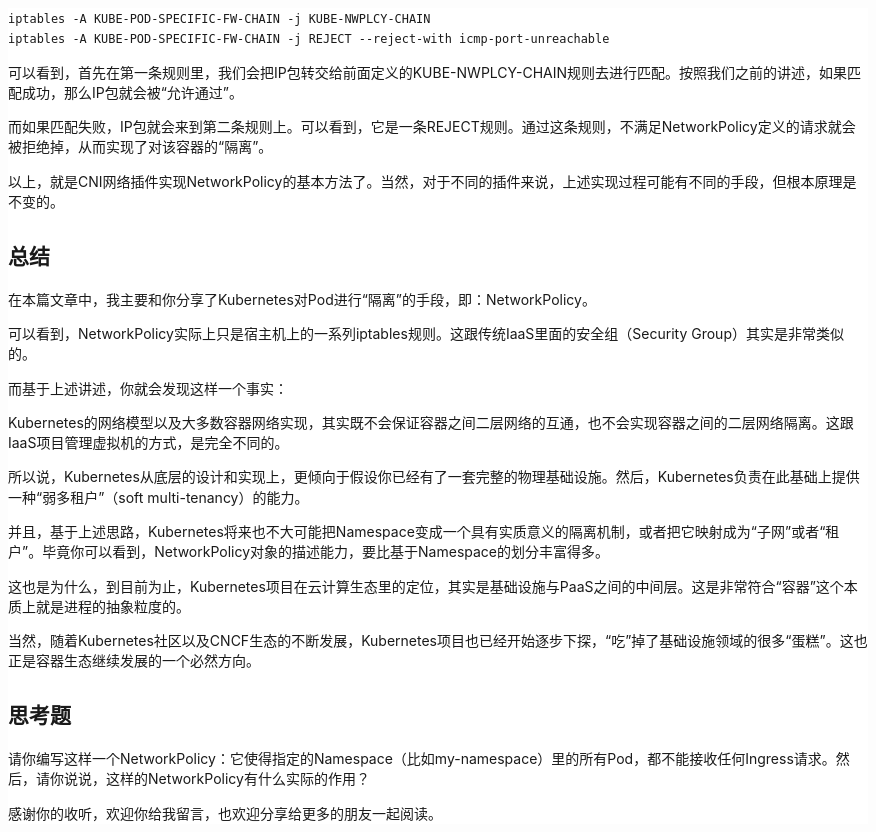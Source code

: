 ```
iptables -A KUBE-POD-SPECIFIC-FW-CHAIN -j KUBE-NWPLCY-CHAIN
iptables -A KUBE-POD-SPECIFIC-FW-CHAIN -j REJECT --reject-with icmp-port-unreachable

```

可以看到，首先在第一条规则里，我们会把IP包转交给前面定义的KUBE-NWPLCY-CHAIN规则去进行匹配。按照我们之前的讲述，如果匹配成功，那么IP包就会被“允许通过”。

而如果匹配失败，IP包就会来到第二条规则上。可以看到，它是一条REJECT规则。通过这条规则，不满足NetworkPolicy定义的请求就会被拒绝掉，从而实现了对该容器的“隔离”。

以上，就是CNI网络插件实现NetworkPolicy的基本方法了。当然，对于不同的插件来说，上述实现过程可能有不同的手段，但根本原理是不变的。

## 总结

在本篇文章中，我主要和你分享了Kubernetes对Pod进行“隔离”的手段，即：NetworkPolicy。

可以看到，NetworkPolicy实际上只是宿主机上的一系列iptables规则。这跟传统IaaS里面的安全组（Security Group）其实是非常类似的。

而基于上述讲述，你就会发现这样一个事实：

Kubernetes的网络模型以及大多数容器网络实现，其实既不会保证容器之间二层网络的互通，也不会实现容器之间的二层网络隔离。这跟IaaS项目管理虚拟机的方式，是完全不同的。

所以说，Kubernetes从底层的设计和实现上，更倾向于假设你已经有了一套完整的物理基础设施。然后，Kubernetes负责在此基础上提供一种“弱多租户”（soft multi-tenancy）的能力。

并且，基于上述思路，Kubernetes将来也不大可能把Namespace变成一个具有实质意义的隔离机制，或者把它映射成为“子网”或者“租户”。毕竟你可以看到，NetworkPolicy对象的描述能力，要比基于Namespace的划分丰富得多。

这也是为什么，到目前为止，Kubernetes项目在云计算生态里的定位，其实是基础设施与PaaS之间的中间层。这是非常符合“容器”这个本质上就是进程的抽象粒度的。

当然，随着Kubernetes社区以及CNCF生态的不断发展，Kubernetes项目也已经开始逐步下探，“吃”掉了基础设施领域的很多“蛋糕”。这也正是容器生态继续发展的一个必然方向。

## 思考题

请你编写这样一个NetworkPolicy：它使得指定的Namespace（比如my-namespace）里的所有Pod，都不能接收任何Ingress请求。然后，请你说说，这样的NetworkPolicy有什么实际的作用？

感谢你的收听，欢迎你给我留言，也欢迎分享给更多的朋友一起阅读。